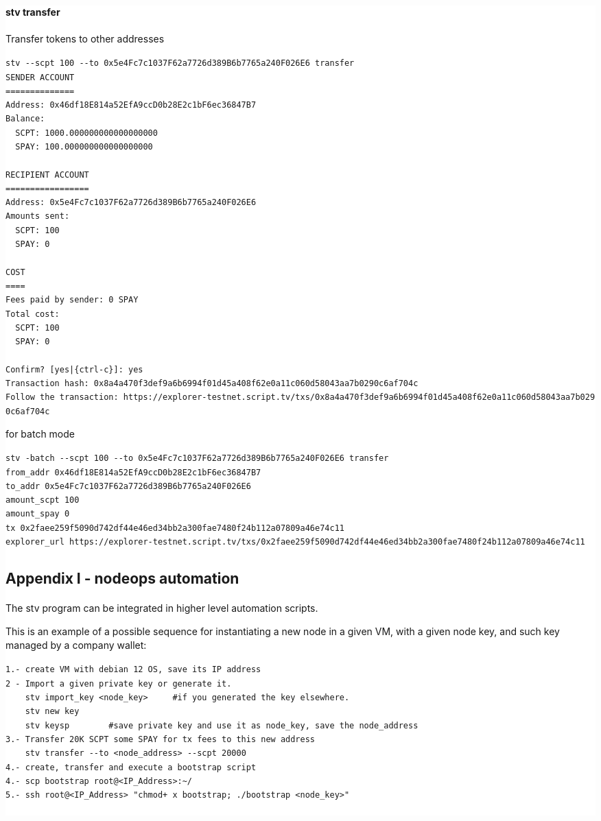 #### stv transfer

Transfer tokens to other addresses

```
stv --scpt 100 --to 0x5e4Fc7c1037F62a7726d389B6b7765a240F026E6 transfer
SENDER ACCOUNT
==============
Address: 0x46df18E814a52EfA9ccD0b28E2c1bF6ec36847B7
Balance:
  SCPT: 1000.000000000000000000
  SPAY: 100.000000000000000000

RECIPIENT ACCOUNT
=================
Address: 0x5e4Fc7c1037F62a7726d389B6b7765a240F026E6
Amounts sent:
  SCPT: 100
  SPAY: 0

COST
====
Fees paid by sender: 0 SPAY
Total cost:
  SCPT: 100
  SPAY: 0

Confirm? [yes|{ctrl-c}]: yes
Transaction hash: 0x8a4a470f3def9a6b6994f01d45a408f62e0a11c060d58043aa7b0290c6af704c
Follow the transaction: https://explorer-testnet.script.tv/txs/0x8a4a470f3def9a6b6994f01d45a408f62e0a11c060d58043aa7b0290c6af704c
```

for batch mode

```
stv -batch --scpt 100 --to 0x5e4Fc7c1037F62a7726d389B6b7765a240F026E6 transfer
from_addr 0x46df18E814a52EfA9ccD0b28E2c1bF6ec36847B7
to_addr 0x5e4Fc7c1037F62a7726d389B6b7765a240F026E6
amount_scpt 100
amount_spay 0
tx 0x2faee259f5090d742df44e46ed34bb2a300fae7480f24b112a07809a46e74c11
explorer_url https://explorer-testnet.script.tv/txs/0x2faee259f5090d742df44e46ed34bb2a300fae7480f24b112a07809a46e74c11
```
## Appendix I - nodeops automation

The stv program can be integrated in higher level automation scripts.

This is an example of a possible sequence for instantiating a new node in a given VM, with a given node key,
and such key managed by a company wallet:

```
1.- create VM with debian 12 OS, save its IP address
2 - Import a given private key or generate it.  
    stv import_key <node_key>     #if you generated the key elsewhere.
    stv new key
    stv keysp        #save private key and use it as node_key, save the node_address
3.- Transfer 20K SCPT some SPAY for tx fees to this new address
    stv transfer --to <node_address> --scpt 20000
4.- create, transfer and execute a bootstrap script
4.- scp bootstrap root@<IP_Address>:~/   
5.- ssh root@<IP_Address> "chmod+ x bootstrap; ./bootstrap <node_key>"


```